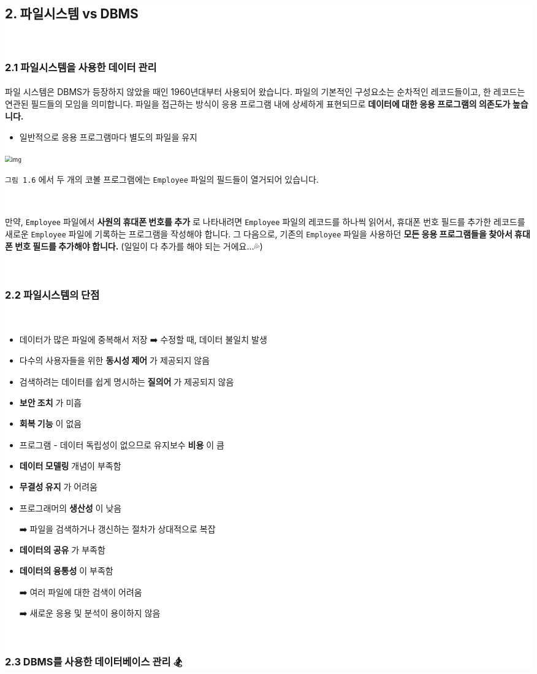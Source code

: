## 2. 파일시스템 vs DBMS

<br>

### 2.1 파일시스템을 사용한 데이터 관리

파일 시스템은 DBMS가 등장하지 않았을 때인 1960년대부터 사용되어 왔습니다. 파일의 기본적인 구성요소는 순차적인 레코드들이고, 한 레코드는 연관된 필드들의 모임을 의미합니다. 파일을 접근하는 방식이 응용 프로그램 내에 상세하게 표현되므로 **데이터에 대한 응용 프로그램의 의존도가 높습니다.**

- 일반적으로 응용 프로그램마다 별도의 파일을 유지

<img src="https://velog.velcdn.com/images/piay801/post/7bd69cab-7269-4a6b-bc43-cfbf35ed7700/image.jpg" alt="img" style="zoom:67%;" />

<br>

`그림 1.6` 에서 두 개의 코볼 프로그램에는 `Employee` 파일의 필드들이 열거되어 있습니다. 

<br>

만약, `Employee` 파일에서 **사원의 휴대폰 번호를 추가** 로 나타내려면 `Employee` 파일의 레코드를 하나씩 읽어서, 휴대폰 번호 필드를 추가한 레코드를 새로운 `Employee` 파일에 기록하는 프로그램을 작성해야 합니다. 그 다음으로, 기존의 `Employee` 파일을 사용하던 **모든 응용 프로그램들을 찾아서 휴대폰 번호 필드를 추가해야 합니다.**  (일일이 다 추가를 해야 되는 거에요...💦)


<br>

### 2.2 파일시스템의 단점

<br>

- 데이터가 많은 파일에 중복해서 저장 ➡️ 수정할 때, 데이터 불일치 발생

- 다수의 사용자들을 위한 **동시성 제어** 가 제공되지 않음

- 검색하려는 데이터를 쉽게 명시하는 **질의어** 가 제공되지 않음

- **보안 조치** 가 미흡

- **회복 기능** 이 없음

- 프로그램 - 데이터 독립성이 없으므로 유지보수 **비용** 이 큼

- **데이터 모델링** 개념이 부족함

- **무결성 유지** 가 어려움

- 프로그래머의 **생산성** 이 낮음

   ➡️ 파일을 검색하거나 갱신하는 절차가 상대적으로 복잡

- **데이터의 공유** 가 부족함

- **데이터의 융통성** 이 부족함

   ➡️ 여러 파일에 대한 검색이 어려움

   ➡️ 새로운 응용 및 분석이 용이하지 않음

<br>

### 2.3 DBMS를 사용한 데이터베이스 관리 🏂
